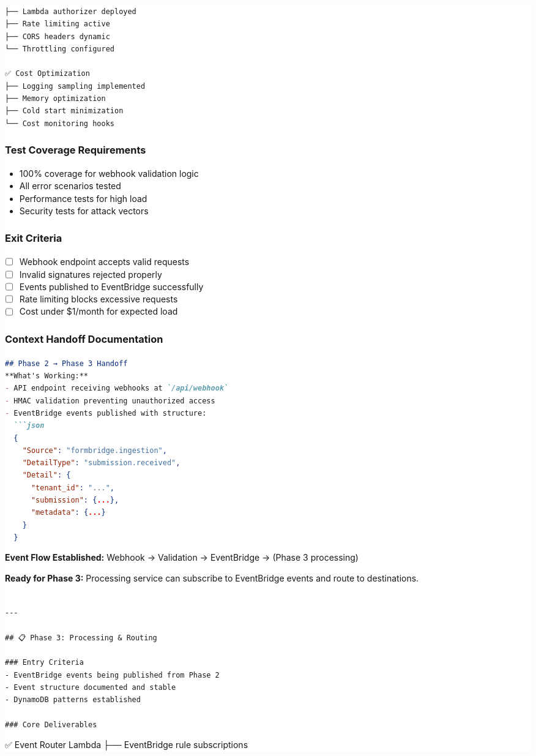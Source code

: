 ```
├── Lambda authorizer deployed
├── Rate limiting active
├── CORS headers dynamic
└── Throttling configured

✅ Cost Optimization
├── Logging sampling implemented
├── Memory optimization
├── Cold start minimization
└── Cost monitoring hooks
```

### Test Coverage Requirements
- 100% coverage for webhook validation logic
- All error scenarios tested
- Performance tests for high load
- Security tests for attack vectors

### Exit Criteria
- [ ] Webhook endpoint accepts valid requests
- [ ] Invalid signatures rejected properly
- [ ] Events published to EventBridge successfully
- [ ] Rate limiting blocks excessive requests
- [ ] Cost under $1/month for expected load

### Context Handoff Documentation
```markdown
## Phase 2 → Phase 3 Handoff
**What's Working:**
- API endpoint receiving webhooks at `/api/webhook`
- HMAC validation preventing unauthorized access
- EventBridge events published with structure:
  ```json
  {
    "Source": "formbridge.ingestion",
    "DetailType": "submission.received",
    "Detail": {
      "tenant_id": "...",
      "submission": {...},
      "metadata": {...}
    }
  }
  ```

**Event Flow Established:**
Webhook → Validation → EventBridge → (Phase 3 processing)

**Ready for Phase 3:**
Processing service can subscribe to EventBridge events and route to destinations.
```

---

## 📋 Phase 3: Processing & Routing

### Entry Criteria
- EventBridge events being published from Phase 2
- Event structure documented and stable
- DynamoDB patterns established

### Core Deliverables
```
✅ Event Router Lambda
├── EventBridge rule subscriptions